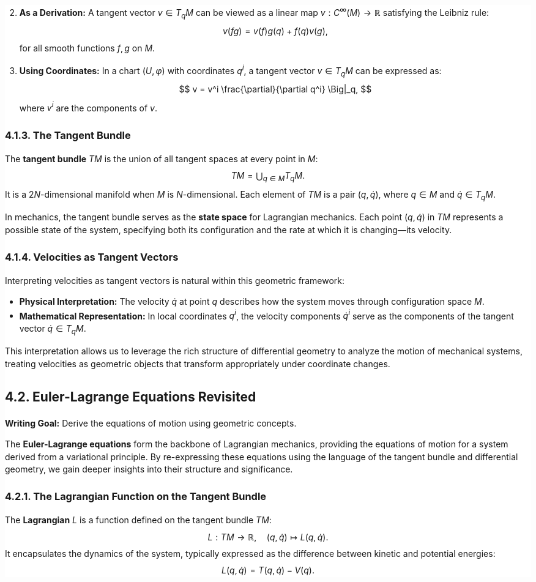 2. **As a Derivation:** A tangent vector $v \in T_q M$ can be viewed as a linear map $v: C^\infty(M) \rightarrow \mathbb{R}$ satisfying the Leibniz rule:
   $$
   v(fg) = v(f)g(q) + f(q)v(g),
   $$
   for all smooth functions $f, g$ on $M$.

3. **Using Coordinates:** In a chart $(U, \varphi)$ with coordinates $q^i$, a tangent vector $v \in T_q M$ can be expressed as:
   $$
   v = v^i \frac{\partial}{\partial q^i} \Big|_q,
   $$
   where $v^i$ are the components of $v$.

### **4.1.3. The Tangent Bundle**

The **tangent bundle** $TM$ is the union of all tangent spaces at every point in $M$:
$$
TM = \bigcup_{q \in M} T_q M.
$$
It is a $2N$-dimensional manifold when $M$ is $N$-dimensional. Each element of $TM$ is a pair $(q, \dot{q})$, where $q \in M$ and $\dot{q} \in T_q M$.

In mechanics, the tangent bundle serves as the **state space** for Lagrangian mechanics. Each point $(q, \dot{q})$ in $TM$ represents a possible state of the system, specifying both its configuration and the rate at which it is changing—its velocity.

### **4.1.4. Velocities as Tangent Vectors**

Interpreting velocities as tangent vectors is natural within this geometric framework:

- **Physical Interpretation:** The velocity $\dot{q}$ at point $q$ describes how the system moves through configuration space $M$.
- **Mathematical Representation:** In local coordinates $q^i$, the velocity components $\dot{q}^i$ serve as the components of the tangent vector $\dot{q} \in T_q M$.

This interpretation allows us to leverage the rich structure of differential geometry to analyze the motion of mechanical systems, treating velocities as geometric objects that transform appropriately under coordinate changes.

## **4.2. Euler-Lagrange Equations Revisited**

**Writing Goal:** Derive the equations of motion using geometric concepts.

The **Euler-Lagrange equations** form the backbone of Lagrangian mechanics, providing the equations of motion for a system derived from a variational principle. By re-expressing these equations using the language of the tangent bundle and differential geometry, we gain deeper insights into their structure and significance.

### **4.2.1. The Lagrangian Function on the Tangent Bundle**

The **Lagrangian** $L$ is a function defined on the tangent bundle $TM$:
$$
L: TM \rightarrow \mathbb{R}, \quad (q, \dot{q}) \mapsto L(q, \dot{q}).
$$
It encapsulates the dynamics of the system, typically expressed as the difference between kinetic and potential energies:
$$
L(q, \dot{q}) = T(q, \dot{q}) - V(q).
$$
